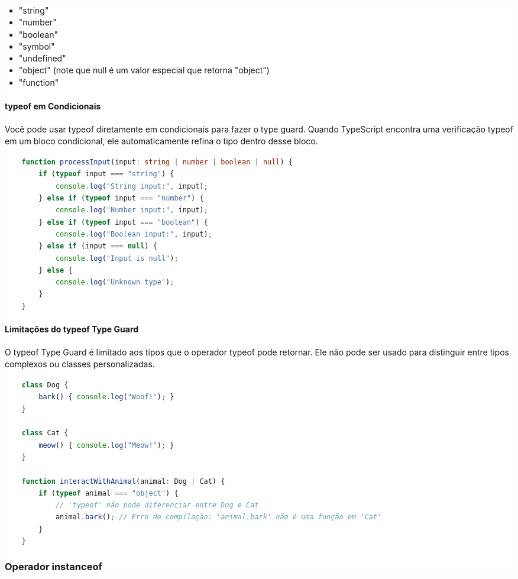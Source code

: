 * "string"
* "number"
* "boolean"
* "symbol"
* "undefined"
* "object" (note que null é um valor especial que retorna "object")
* "function"

#### typeof em Condicionais

Você pode usar typeof diretamente em condicionais para fazer o type guard. Quando TypeScript encontra uma verificação typeof em um bloco condicional, ele automaticamente refina o tipo dentro desse bloco.

```typescript
    function processInput(input: string | number | boolean | null) {
        if (typeof input === "string") {
            console.log("String input:", input);
        } else if (typeof input === "number") {
            console.log("Number input:", input);
        } else if (typeof input === "boolean") {
            console.log("Boolean input:", input);
        } else if (input === null) {
            console.log("Input is null");
        } else {
            console.log("Unknown type");
        }
    }
```

#### Limitações do typeof Type Guard

O typeof Type Guard é limitado aos tipos que o operador typeof pode retornar. Ele não pode ser usado para distinguir entre tipos complexos ou classes personalizadas.

```typescript
    class Dog {
        bark() { console.log("Woof!"); }
    }

    class Cat {
        meow() { console.log("Meow!"); }
    }

    function interactWithAnimal(animal: Dog | Cat) {
        if (typeof animal === "object") {
            // 'typeof' não pode diferenciar entre Dog e Cat
            animal.bark(); // Erro de compilação: 'animal.bark' não é uma função em 'Cat'
        }
    }
```

### Operador instanceof
